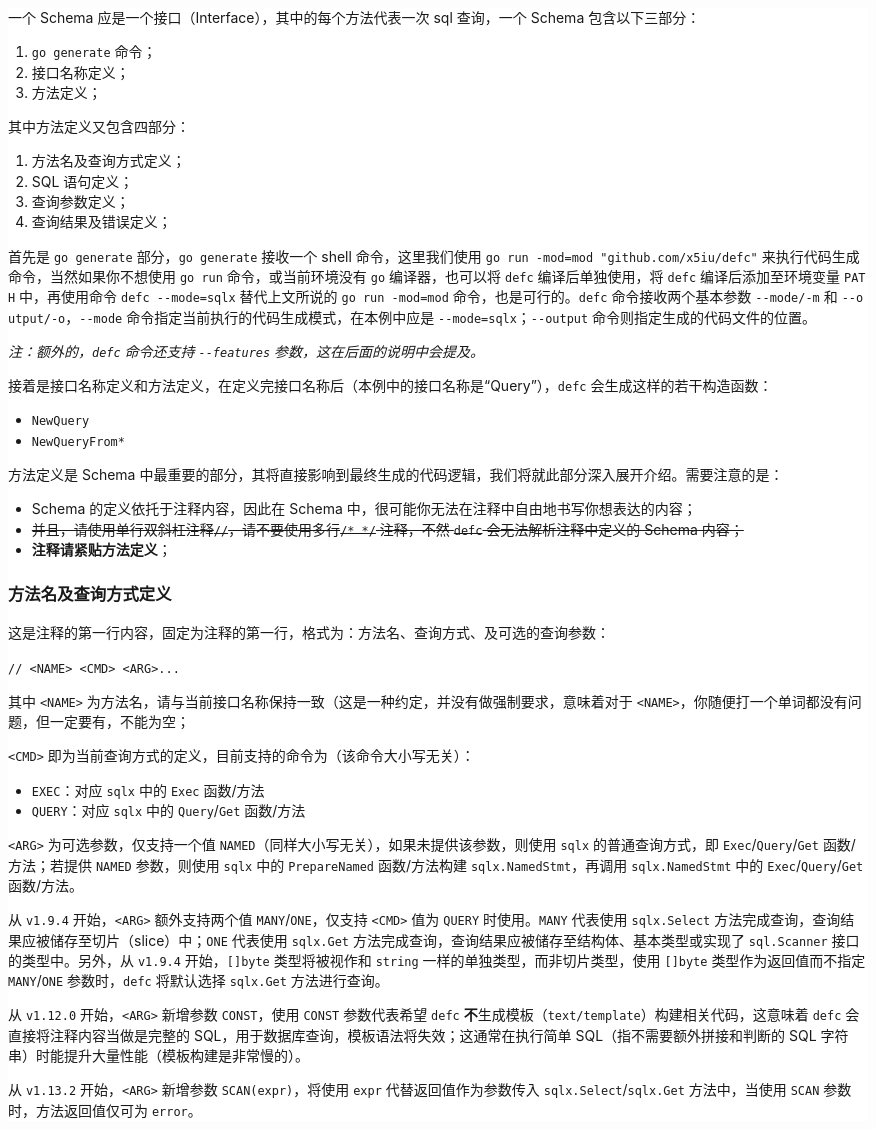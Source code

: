 一个 Schema 应是一个接口（Interface），其中的每个方法代表一次 sql 查询，一个 Schema 包含以下三部分：

1. `go generate` 命令；
2. 接口名称定义；
3. 方法定义；

其中方法定义又包含四部分：

1. 方法名及查询方式定义；
2. SQL 语句定义；
3. 查询参数定义；
4. 查询结果及错误定义；

首先是 `go generate` 部分，`go generate` 接收一个 shell 命令，这里我们使用 `go run -mod=mod "github.com/x5iu/defc"` 来执行代码生成命令，当然如果你不想使用 `go run` 命令，或当前环境没有 `go` 编译器，也可以将 `defc` 编译后单独使用，将 `defc` 编译后添加至环境变量 `PATH` 中，再使用命令 `defc --mode=sqlx` 替代上文所说的 `go run -mod=mod` 命令，也是可行的。`defc` 命令接收两个基本参数 `--mode/-m` 和 `--output/-o`，`--mode` 命令指定当前执行的代码生成模式，在本例中应是 `--mode=sqlx`；`--output` 命令则指定生成的代码文件的位置。

*注：额外的，`defc` 命令还支持 `--features` 参数，这在后面的说明中会提及。*

接着是接口名称定义和方法定义，在定义完接口名称后（本例中的接口名称是“Query”），`defc` 会生成这样的若干构造函数：

- `NewQuery`
- `NewQueryFrom*`

方法定义是 Schema 中最重要的部分，其将直接影响到最终生成的代码逻辑，我们将就此部分深入展开介绍。需要注意的是：

- Schema 的定义依托于注释内容，因此在 Schema 中，很可能你无法在注释中自由地书写你想表达的内容；
- ~~并且，请使用单行双斜杠注释`//`，请不要使用多行`/* */` 注释，不然 `defc` 会无法解析注释中定义的 Schema 内容；~~
- **注释请紧贴方法定义**；

### 方法名及查询方式定义

这是注释的第一行内容，固定为注释的第一行，格式为：方法名、查询方式、及可选的查询参数：

```
// <NAME> <CMD> <ARG>...
```

其中 `<NAME>` 为方法名，请与当前接口名称保持一致（这是一种约定，并没有做强制要求，意味着对于 `<NAME>`，你随便打一个单词都没有问题，但一定要有，不能为空；

`<CMD>` 即为当前查询方式的定义，目前支持的命令为（该命令大小写无关）：

- `EXEC`：对应 `sqlx` 中的 `Exec` 函数/方法
- `QUERY`：对应 `sqlx` 中的 `Query`/`Get` 函数/方法

`<ARG>` 为可选参数，仅支持一个值 `NAMED`（同样大小写无关），如果未提供该参数，则使用 `sqlx` 的普通查询方式，即 `Exec`/`Query`/`Get` 函数/方法；若提供 `NAMED` 参数，则使用 `sqlx` 中的 `PrepareNamed` 函数/方法构建 `sqlx.NamedStmt`，再调用 `sqlx.NamedStmt` 中的 `Exec`/`Query`/`Get` 函数/方法。

从 `v1.9.4` 开始，`<ARG>` 额外支持两个值 `MANY`/`ONE`，仅支持 `<CMD>` 值为 `QUERY` 时使用。`MANY` 代表使用 `sqlx.Select` 方法完成查询，查询结果应被储存至切片（slice）中；`ONE` 代表使用 `sqlx.Get` 方法完成查询，查询结果应被储存至结构体、基本类型或实现了 `sql.Scanner` 接口的类型中。另外，从 `v1.9.4` 开始，`[]byte` 类型将被视作和 `string` 一样的单独类型，而非切片类型，使用 `[]byte` 类型作为返回值而不指定 `MANY`/`ONE` 参数时，`defc` 将默认选择 `sqlx.Get` 方法进行查询。

从 `v1.12.0` 开始，`<ARG>` 新增参数 `CONST`，使用 `CONST` 参数代表希望 `defc` **不**生成模板（`text/template`）构建相关代码，这意味着 `defc` 会直接将注释内容当做是完整的 SQL，用于数据库查询，模板语法将失效；这通常在执行简单 SQL（指不需要额外拼接和判断的 SQL 字符串）时能提升大量性能（模板构建是非常慢的）。

从 `v1.13.2` 开始，`<ARG>` 新增参数 `SCAN(expr)`，将使用 `expr` 代替返回值作为参数传入 `sqlx.Select`/`sqlx.Get` 方法中，当使用 `SCAN` 参数时，方法返回值仅可为 `error`。
